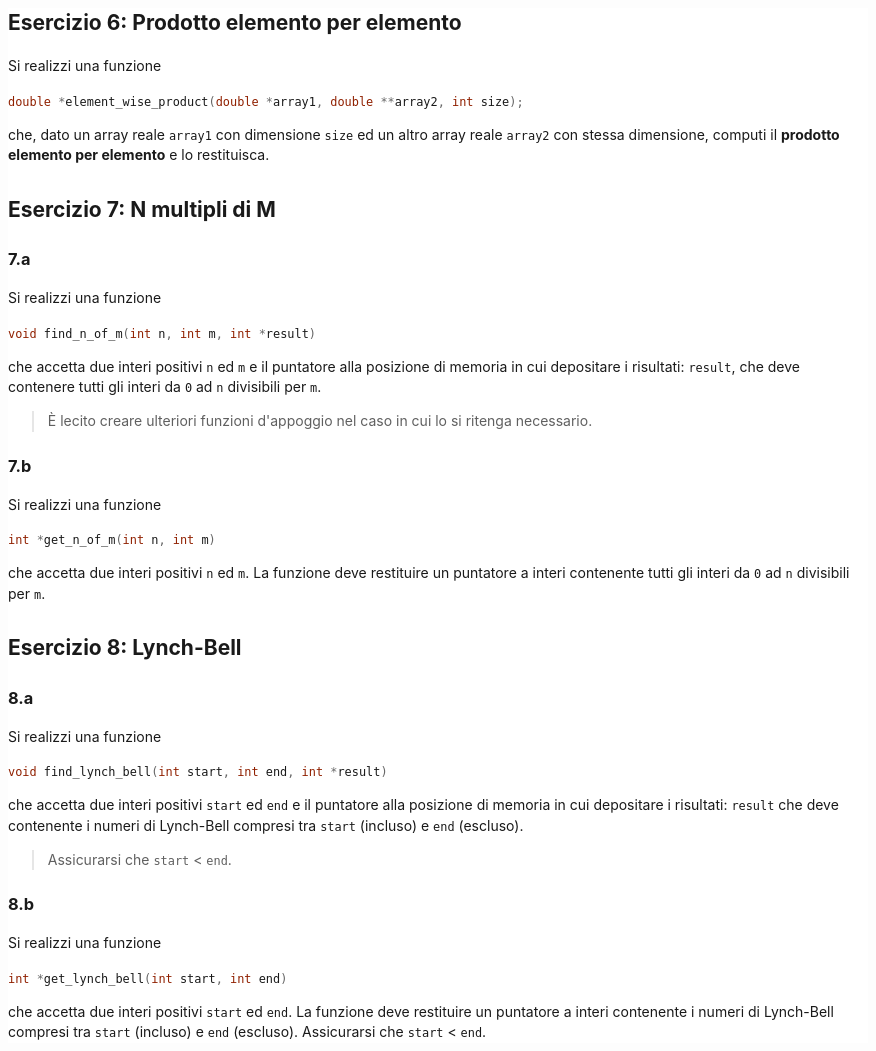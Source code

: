 ## Esercizio 6: Prodotto elemento per elemento

Si realizzi una funzione 
```c
double *element_wise_product(double *array1, double **array2, int size);
```
che, dato un array reale `array1` con dimensione `size` ed un altro array reale `array2` con stessa dimensione, computi il __prodotto elemento per elemento__ e lo restituisca.

## Esercizio 7: N multipli di M

### 7.a

Si realizzi una funzione
```c
void find_n_of_m(int n, int m, int *result)
```
che accetta due interi positivi `n` ed `m` e il puntatore alla posizione di memoria in cui depositare i risultati: `result`, che deve contenere tutti gli interi da `0` ad `n` divisibili per `m`.

> È lecito creare ulteriori funzioni d'appoggio nel caso in cui lo si ritenga necessario.

### 7.b

Si realizzi una funzione
```c
int *get_n_of_m(int n, int m)
```
che accetta due interi positivi `n` ed `m`.
La funzione deve restituire un puntatore a interi contenente tutti gli interi da `0` ad `n` divisibili per `m`.


## Esercizio 8: Lynch-Bell

### 8.a

Si realizzi una funzione
```c
void find_lynch_bell(int start, int end, int *result)
```
che accetta due interi positivi `start` ed `end` e il puntatore alla posizione di memoria in cui depositare i risultati: `result` che deve contenente i numeri di Lynch-Bell compresi tra `start` (incluso) e `end` (escluso).

> Assicurarsi che `start` < `end`.

### 8.b

Si realizzi una funzione
```c
int *get_lynch_bell(int start, int end)
```
che accetta due interi positivi `start` ed `end`.
La funzione deve restituire un puntatore a interi contenente i numeri di Lynch-Bell compresi tra `start` (incluso) e `end` (escluso).
Assicurarsi che `start` < `end`.
